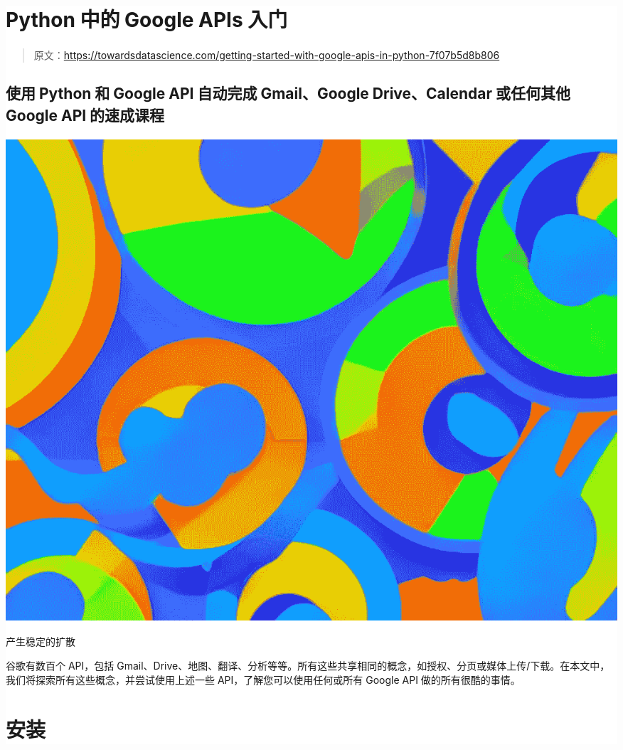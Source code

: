 # Python 中的 Google APIs 入门

> 原文：<https://towardsdatascience.com/getting-started-with-google-apis-in-python-7f07b5d8b806>

## 使用 Python 和 Google API 自动完成 Gmail、Google Drive、Calendar 或任何其他 Google API 的速成课程

![](img/b7ef8e7c988c504b0c17e698526ccdfc.png)

产生稳定的扩散

谷歌有数百个 API，包括 Gmail、Drive、地图、翻译、分析等等。所有这些共享相同的概念，如授权、分页或媒体上传/下载。在本文中，我们将探索所有这些概念，并尝试使用上述一些 API，了解您可以使用任何或所有 Google API 做的所有很酷的事情。

# 安装
